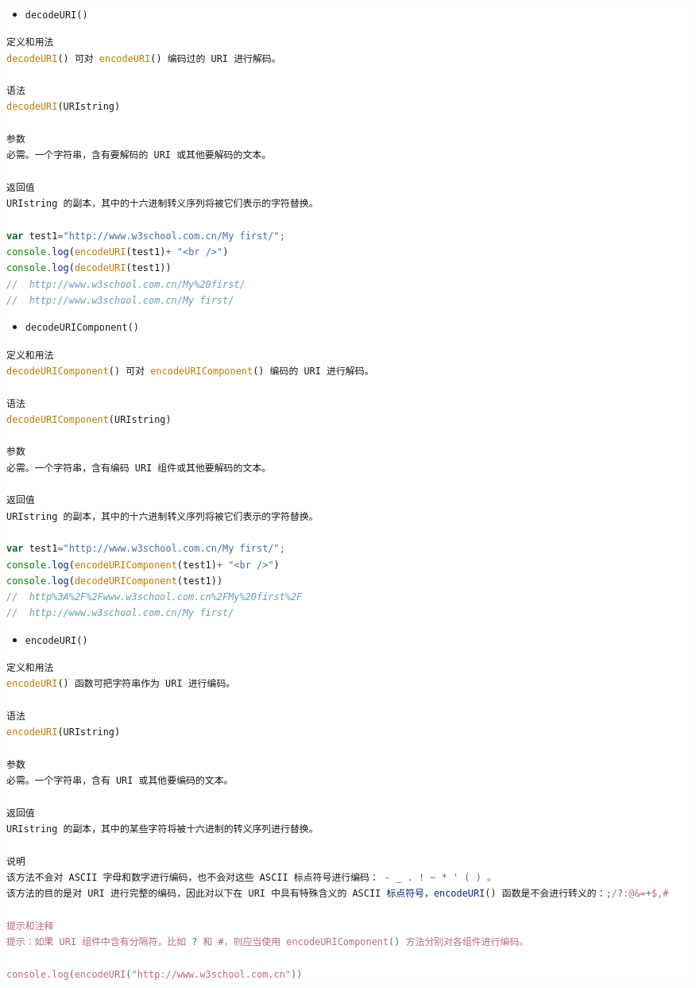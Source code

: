 - `decodeURI()`

```javascript
定义和用法
decodeURI() 可对 encodeURI() 编码过的 URI 进行解码。

语法
decodeURI(URIstring)

参数
必需。一个字符串，含有要解码的 URI 或其他要解码的文本。

返回值
URIstring 的副本，其中的十六进制转义序列将被它们表示的字符替换。

var test1="http://www.w3school.com.cn/My first/";
console.log(encodeURI(test1)+ "<br />")
console.log(decodeURI(test1))
//  http://www.w3school.com.cn/My%20first/
//  http://www.w3school.com.cn/My first/
```

- `decodeURIComponent()`

```javascript
定义和用法
decodeURIComponent() 可对 encodeURIComponent() 编码的 URI 进行解码。

语法
decodeURIComponent(URIstring)

参数
必需。一个字符串，含有编码 URI 组件或其他要解码的文本。

返回值
URIstring 的副本，其中的十六进制转义序列将被它们表示的字符替换。

var test1="http://www.w3school.com.cn/My first/";
console.log(encodeURIComponent(test1)+ "<br />")
console.log(decodeURIComponent(test1))
//  http%3A%2F%2Fwww.w3school.com.cn%2FMy%20first%2F
//  http://www.w3school.com.cn/My first/
```

- `encodeURI()`

```javascript
定义和用法
encodeURI() 函数可把字符串作为 URI 进行编码。

语法
encodeURI(URIstring)

参数
必需。一个字符串，含有 URI 或其他要编码的文本。

返回值
URIstring 的副本，其中的某些字符将被十六进制的转义序列进行替换。

说明
该方法不会对 ASCII 字母和数字进行编码，也不会对这些 ASCII 标点符号进行编码： - _ . ! ~ * ' ( ) 。
该方法的目的是对 URI 进行完整的编码，因此对以下在 URI 中具有特殊含义的 ASCII 标点符号，encodeURI() 函数是不会进行转义的：;/?:@&=+$,#

提示和注释
提示：如果 URI 组件中含有分隔符，比如 ? 和 #，则应当使用 encodeURIComponent() 方法分别对各组件进行编码。

console.log(encodeURI("http://www.w3school.com.cn"))
```